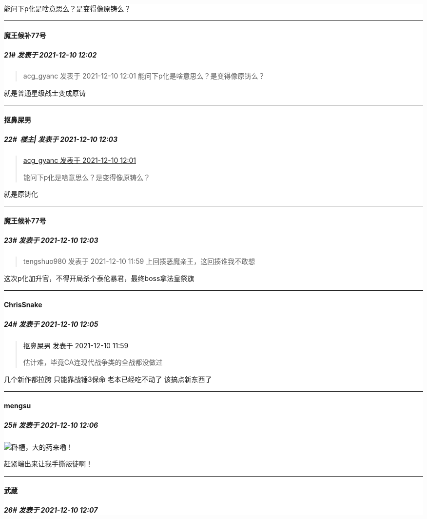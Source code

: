 能问下p化是啥意思么？是变得像原铸么？

*****

####  魔王候补77号  
##### 21#       发表于 2021-12-10 12:02

<blockquote>acg_gyanc 发表于 2021-12-10 12:01
能问下p化是啥意思么？是变得像原铸么？</blockquote>
就是普通星级战士变成原铸

*****

####  抠鼻屎男  
##### 22#         楼主| 发表于 2021-12-10 12:03

<blockquote><a href="httphttps://bbs.saraba1st.com/2b/forum.php?mod=redirect&amp;goto=findpost&amp;pid=53879068&amp;ptid=2041713" target="_blank">acg_gyanc 发表于 2021-12-10 12:01</a>

能问下p化是啥意思么？是变得像原铸么？</blockquote>
就是原铸化

*****

####  魔王候补77号  
##### 23#       发表于 2021-12-10 12:03

<blockquote>tengshuo980 发表于 2021-12-10 11:59
上回揍恶魔亲王，这回揍谁我不敢想</blockquote>
这次p化加升官，不得开局杀个泰伦暴君，最终boss拿法皇祭旗

*****

####  ChrisSnake  
##### 24#       发表于 2021-12-10 12:05

<blockquote><a href="httphttps://bbs.saraba1st.com/2b/forum.php?mod=redirect&amp;goto=findpost&amp;pid=53879043&amp;ptid=2041713" target="_blank">抠鼻屎男 发表于 2021-12-10 11:59</a>

估计难，毕竟CA连现代战争类的全战都没做过</blockquote>
几个新作都拉胯 只能靠战锤3保命 老本已经吃不动了 该搞点新东西了

*****

####  mengsu  
##### 25#       发表于 2021-12-10 12:06

<img src="https://static.saraba1st.com/image/smiley/face2017/037.png" referrerpolicy="no-referrer">卧槽，大的药来嘞！

赶紧端出来让我手撕叛徒啊！

*****

####  武蔵  
##### 26#       发表于 2021-12-10 12:07
